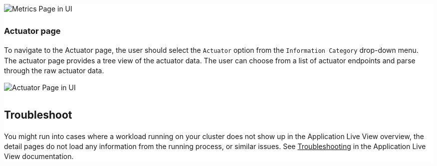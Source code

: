 ![Metrics Page in UI](./images/metrics.png)


### Actuator page

To navigate to the Actuator page, the user should select the `Actuator` option from the `Information Category` drop-down menu.
The actuator page provides a tree view of the actuator data. The user can choose from a list of actuator endpoints and parse through the raw actuator data.

![Actuator Page in UI](./images/actuator.png)


## Troubleshoot

You might run into cases where a workload running on your cluster does not show up in the Application Live View overview, the detail pages do not load any information from the running process, or similar issues.
See [Troubleshooting](https://docs.vmware.com/en/Application-Live-View-for-VMware-Tanzu/1.0/docs/GUID-troubleshooting.html) in the Application Live View documentation. 